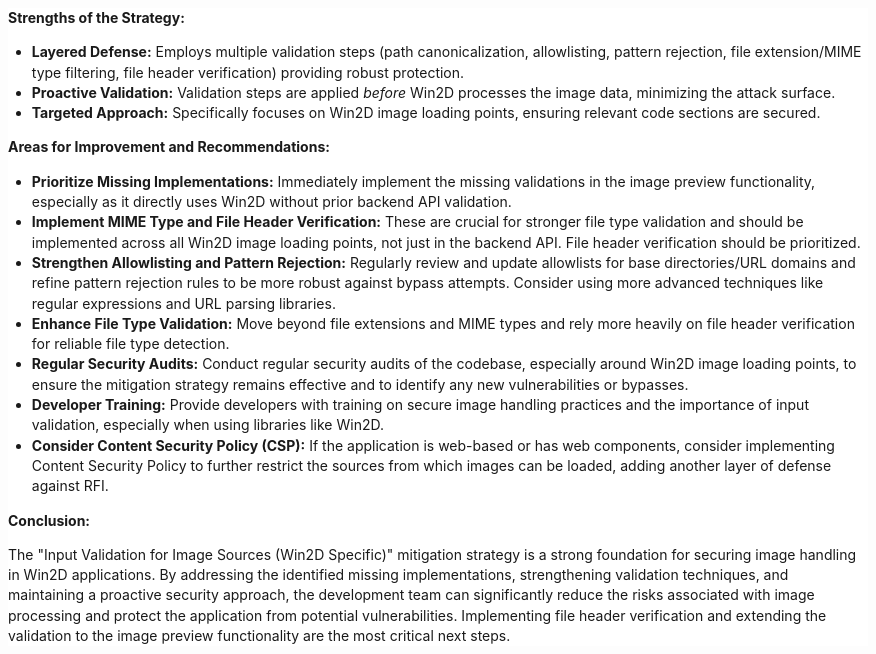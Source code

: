 **Strengths of the Strategy:**

*   **Layered Defense:** Employs multiple validation steps (path canonicalization, allowlisting, pattern rejection, file extension/MIME type filtering, file header verification) providing robust protection.
*   **Proactive Validation:**  Validation steps are applied *before* Win2D processes the image data, minimizing the attack surface.
*   **Targeted Approach:** Specifically focuses on Win2D image loading points, ensuring relevant code sections are secured.

**Areas for Improvement and Recommendations:**

*   **Prioritize Missing Implementations:** Immediately implement the missing validations in the image preview functionality, especially as it directly uses Win2D without prior backend API validation.
*   **Implement MIME Type and File Header Verification:**  These are crucial for stronger file type validation and should be implemented across all Win2D image loading points, not just in the backend API. File header verification should be prioritized.
*   **Strengthen Allowlisting and Pattern Rejection:** Regularly review and update allowlists for base directories/URL domains and refine pattern rejection rules to be more robust against bypass attempts. Consider using more advanced techniques like regular expressions and URL parsing libraries.
*   **Enhance File Type Validation:**  Move beyond file extensions and MIME types and rely more heavily on file header verification for reliable file type detection.
*   **Regular Security Audits:** Conduct regular security audits of the codebase, especially around Win2D image loading points, to ensure the mitigation strategy remains effective and to identify any new vulnerabilities or bypasses.
*   **Developer Training:**  Provide developers with training on secure image handling practices and the importance of input validation, especially when using libraries like Win2D.
*   **Consider Content Security Policy (CSP):** If the application is web-based or has web components, consider implementing Content Security Policy to further restrict the sources from which images can be loaded, adding another layer of defense against RFI.

**Conclusion:**

The "Input Validation for Image Sources (Win2D Specific)" mitigation strategy is a strong foundation for securing image handling in Win2D applications. By addressing the identified missing implementations, strengthening validation techniques, and maintaining a proactive security approach, the development team can significantly reduce the risks associated with image processing and protect the application from potential vulnerabilities.  Implementing file header verification and extending the validation to the image preview functionality are the most critical next steps.